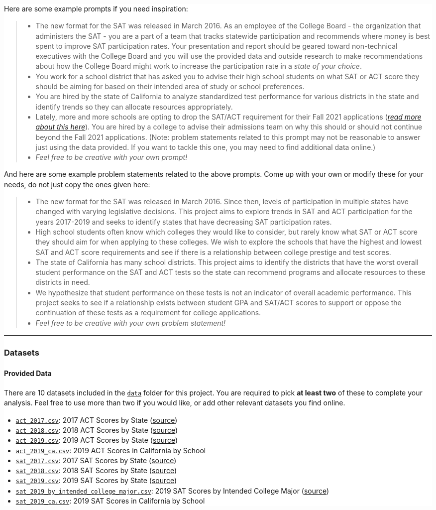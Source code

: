 Here are some example prompts if you need inspiration:
> * The new format for the SAT was released in March 2016. As an employee of the College Board - the organization that administers the SAT - you are a part of a team that tracks statewide participation and recommends where money is best spent to improve SAT participation rates. Your presentation and report should be geared toward non-technical executives with the College Board and you will use the provided data and outside research to make recommendations about how the College Board might work to increase the participation rate in a *state of your choice*.
> * You work for a school district that has asked you to advise their high school students on what SAT or ACT score they should be aiming for based on their intended area of study or school preferences.
> * You are hired by the state of California to analyze standardized test performance for various districts in the state and identify trends so they can allocate resources appropriately.
> * Lately, more and more schools are opting to drop the SAT/ACT requirement for their Fall 2021 applications ([*read more about this here*](https://www.cnn.com/2020/04/14/us/coronavirus-colleges-sat-act-test-trnd/index.html)). You are hired by a college to advise their admissions team on why this should or should not continue beyond the Fall 2021 applications. (Note: problem statements related to this prompt may not be reasonable to answer just using the data provided. If you want to tackle this one, you may need to find additional data online.)
> * *Feel free to be creative with your own prompt!*

And here are some example problem statements related to the above prompts. Come up with your own or modify these for your needs, do not just copy the ones given here:
> * The new format for the SAT was released in March 2016. Since then, levels of participation in multiple states have changed with varying legislative decisions. This project aims to explore trends in SAT and ACT participation for the years 2017-2019 and seeks to identify states that have decreasing SAT participation rates.
> * High school students often know which colleges they would like to consider, but rarely know what SAT or ACT score they should aim for when applying to these colleges. We wish to explore the schools that have the highest and lowest SAT and ACT score requirements and see if there is a relationship between college prestige and test scores.
> * The state of California has many school districts. This project aims to identify the districts that have the worst overall student performance on the SAT and ACT tests so the state can recommend programs and allocate resources to these districts in need. 
> * We hypothesize that student performance on these tests is not an indicator of overall academic performance. This project seeks to see if a relationship exists between student GPA and SAT/ACT scores to support or oppose the continuation of these tests as a requirement for college applications.
> * *Feel free to be creative with your own problem statement!*

---

### Datasets

#### Provided Data

There are 10 datasets included in the [`data`](./data/) folder for this project. You are required to pick **at least two** of these to complete your analysis. Feel free to use more than two if you would like, or add other relevant datasets you find online.

* [`act_2017.csv`](./data/act_2017.csv): 2017 ACT Scores by State ([source](https://blog.prepscholar.com/act-scores-by-state-averages-highs-and-lows))
* [`act_2018.csv`](./data/act_2018.csv): 2018 ACT Scores by State ([source](https://blog.prepscholar.com/act-scores-by-state-averages-highs-and-lows))
* [`act_2019.csv`](./data/act_2019.csv): 2019 ACT Scores by State ([source](https://blog.prepscholar.com/act-scores-by-state-averages-highs-and-lows))
* [`act_2019_ca.csv`](./data/act_2019_ca.csv): 2019 ACT Scores in California by School
* [`sat_2017.csv`](./data/sat_2017.csv): 2017 SAT Scores by State ([source](https://blog.collegevine.com/here-are-the-average-sat-scores-by-state/))
* [`sat_2018.csv`](./data/sat_2018.csv): 2018 SAT Scores by State ([source](https://blog.collegevine.com/here-are-the-average-sat-scores-by-state/))
* [`sat_2019.csv`](./data/sat_2019.csv): 2019 SAT Scores by State ([source](https://blog.prepscholar.com/average-sat-scores-by-state-most-recent))
* [`sat_2019_by_intended_college_major.csv`](./data/sat_2019_by_intended_college_major.csv): 2019 SAT Scores by Intended College Major ([source](https://reports.collegeboard.org/pdf/2019-total-group-sat-suite-assessments-annual-report.pdf))
* [`sat_2019_ca.csv`](./data/sat_2019_ca.csv): 2019 SAT Scores in California by School